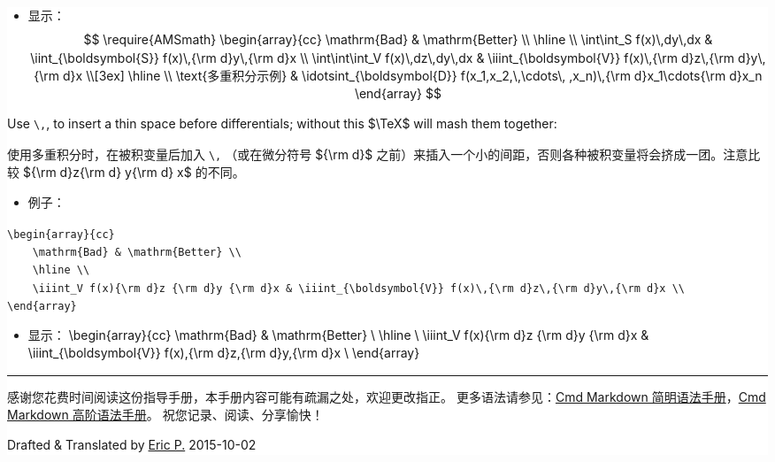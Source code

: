 - 显示：
$$
\require{AMSmath}
\begin{array}{cc}
    \mathrm{Bad} & \mathrm{Better} \\
    \hline \\
    \int\int_S f(x)\,dy\,dx & \iint_{\boldsymbol{S}} f(x)\,{\rm d}y\,{\rm d}x \\
    \int\int\int_V f(x)\,dz\,dy\,dx & \iiint_{\boldsymbol{V}} f(x)\,{\rm d}z\,{\rm d}y\,{\rm d}x \\[3ex]
    \hline \\
    \text{多重积分示例} & \idotsint_{\boldsymbol{D}} f(x_1,x_2,\,\cdots\, ,x_n)\,{\rm d}x_1\cdots{\rm d}x_n
\end{array}
$$

Use `\,`, to insert a thin space before differentials; without this $\TeX$ will mash them together:

使用多重积分时，在被积变量后加入 `\,` （或在微分符号 ${\rm d}$ 之前）来插入一个小的间距，否则各种被积变量将会挤成一团。注意比较 ${\rm d}z{\rm d} y{\rm d} x$ 的不同。

- 例子：
```
\begin{array}{cc}
    \mathrm{Bad} & \mathrm{Better} \\
    \hline \\
    \iiint_V f(x){\rm d}z {\rm d}y {\rm d}x & \iiint_{\boldsymbol{V}} f(x)\,{\rm d}z\,{\rm d}y\,{\rm d}x \\
\end{array}
```

- 显示：
\begin{array}{cc}
    \mathrm{Bad} & \mathrm{Better} \\
    \hline \\
    \iiint_V f(x){\rm d}z {\rm d}y {\rm d}x & \iiint_{\boldsymbol{V}} f(x)\,{\rm d}z\,{\rm d}y\,{\rm d}x \\
\end{array}

---

感谢您花费时间阅读这份指导手册，本手册内容可能有疏漏之处，欢迎更改指正。
更多语法请参见：[Cmd Markdown 简明语法手册](https://www.zybuluo.com/mdeditor?url=https://www.zybuluo.com/static/editor/md-help.markdown)，[Cmd Markdown 高阶语法手册](https://www.zybuluo.com/mdeditor?url=https://www.zybuluo.com/static/editor/md-help.markdown#cmd-markdown-高阶语法手册)。
祝您记录、阅读、分享愉快！

Drafted & Translated by [Eric P.](https://ericp.cn)
2015-10-02